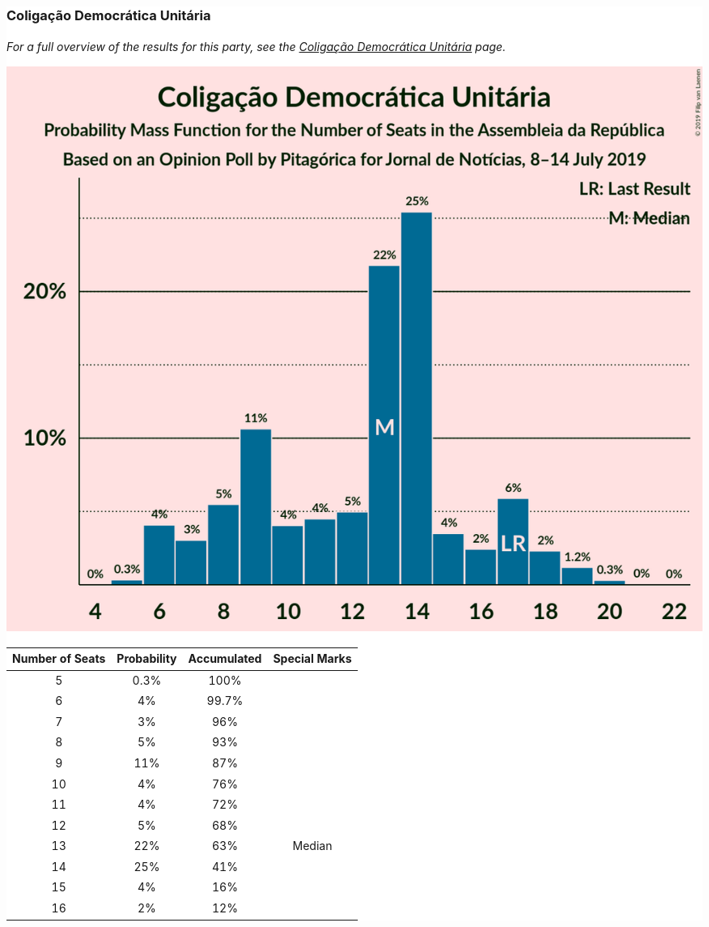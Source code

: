 ### Coligação Democrática Unitária

*For a full overview of the results for this party, see the [Coligação Democrática Unitária](party-coligaçãodemocráticaunitária.html) page.*

![Graph with seats probability mass function not yet produced](2019-07-14-Pitagórica-seats-pmf-coligaçãodemocráticaunitária.png "Seats Probability Mass Function")

| Number of Seats | Probability | Accumulated | Special Marks |
|:---------------:|:-----------:|:-----------:|:-------------:|
| 5 | 0.3% | 100% |  |
| 6 | 4% | 99.7% |  |
| 7 | 3% | 96% |  |
| 8 | 5% | 93% |  |
| 9 | 11% | 87% |  |
| 10 | 4% | 76% |  |
| 11 | 4% | 72% |  |
| 12 | 5% | 68% |  |
| 13 | 22% | 63% | Median |
| 14 | 25% | 41% |  |
| 15 | 4% | 16% |  |
| 16 | 2% | 12% |  |